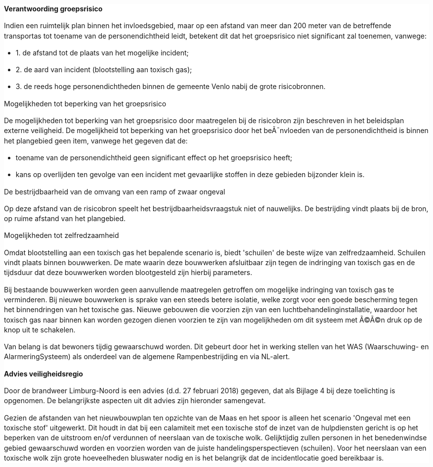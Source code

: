 **Verantwoording groepsrisico**

Indien een ruimtelijk plan binnen het invloedsgebied, maar op een afstand van meer dan 200 meter van de betreffende transportas tot toename van de personendichtheid leidt, betekent dit dat het groepsrisico niet significant zal toenemen, vanwege:

* 1\. de afstand tot de plaats van het mogelijke incident;

* 2\. de aard van incident (blootstelling aan toxisch gas);

* 3\. de reeds hoge personendichtheden binnen de gemeente Venlo nabij de grote risicobronnen.

Mogelijkheden tot beperking van het groepsrisico

De mogelijkheden tot beperking van het groepsrisico door maatregelen bij de risicobron zijn beschreven in het beleidsplan externe veiligheid. De mogelijkheid tot beperking van het groepsrisico door het beÃ¯nvloeden van de personendichtheid is binnen het plangebied geen item, vanwege het gegeven dat de:

* toename van de personendichtheid geen significant effect op het groepsrisico heeft;

* kans op overlijden ten gevolge van een incident met gevaarlijke stoffen in deze gebieden bijzonder klein is.

De bestrijdbaarheid van de omvang van een ramp of zwaar ongeval

Op deze afstand van de risicobron speelt het bestrijdbaarheidsvraagstuk niet of nauwelijks. De bestrijding vindt plaats bij de bron, op ruime afstand van het plangebied.

Mogelijkheden tot zelfredzaamheid

Omdat blootstelling aan een toxisch gas het bepalende scenario is, biedt 'schuilen' de beste wijze van zelfredzaamheid. Schuilen vindt plaats binnen bouwwerken. De mate waarin deze bouwwerken afsluitbaar zijn tegen de indringing van toxisch gas en de tijdsduur dat deze bouwwerken worden blootgesteld zijn hierbij parameters.

Bij bestaande bouwwerken worden geen aanvullende maatregelen getroffen om mogelijke indringing van toxisch gas te verminderen. Bij nieuwe bouwwerken is sprake van een steeds betere isolatie, welke zorgt voor een goede bescherming tegen het binnendringen van het toxische gas. Nieuwe gebouwen die voorzien zijn van een luchtbehandelinginstallatie, waardoor het toxisch gas naar binnen kan worden gezogen dienen voorzien te zijn van mogelijkheden om dit systeem met Ã©Ã©n druk op de knop uit te schakelen.

Van belang is dat bewoners tijdig gewaarschuwd worden. Dit gebeurt door het in werking stellen van het WAS (Waarschuwing\- en AlarmeringSysteem) als onderdeel van de algemene Rampenbestrijding en via NL\-alert.

**Advies veiligheidsregio**

Door de brandweer Limburg\-Noord is een advies (d.d. 27 februari 2018\) gegeven, dat als Bijlage 4 bij deze toelichting is opgenomen. De belangrijkste aspecten uit dit advies zijn hieronder samengevat.

Gezien de afstanden van het nieuwbouwplan ten opzichte van de Maas en het spoor is alleen het scenario 'Ongeval met een toxische stof' uitgewerkt. Dit houdt in dat bij een calamiteit met een toxische stof de inzet van de hulpdiensten gericht is op het beperken van de uitstroom en/of verdunnen of neerslaan van de toxische wolk. Gelijktijdig zullen personen in het benedenwindse gebied gewaarschuwd worden en voorzien worden van de juiste handelingsperspectieven (schuilen). Voor het neerslaan van een toxische wolk zijn grote hoeveelheden bluswater nodig en is het belangrijk dat de incidentlocatie goed bereikbaar is.
